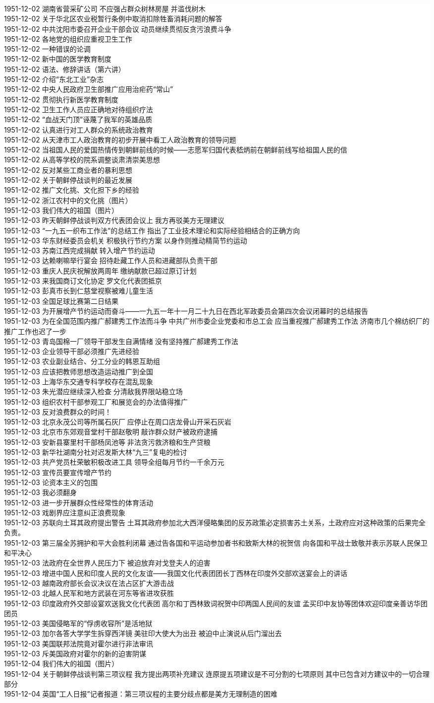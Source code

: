 1951-12-02 湖南省营采矿公司  不应强占群众树林房屋  并滥伐树木  
1951-12-02 关于华北区农业税暂行条例中取消扣除牲畜消耗问题的解答  
1951-12-02 中共沈阳市委召开企业干部会议  动员继续贯彻反贪污浪费斗争  
1951-12-02 各地党的组织应重视卫生工作  
1951-12-02 一种错误的论调  
1951-12-02 新中国的医学教育制度  
1951-12-02 语法、修辞讲话（第六讲）  
1951-12-02 介绍“东北工业”杂志  
1951-12-02 中央人民政府卫生部推广应用治疟药“常山”  
1951-12-02 贯彻执行新医学教育制度  
1951-12-02 卫生工作人员应正确地对待组织疗法  
1951-12-02 “血战天门顶”诬蔑了我军的英雄品质  
1951-12-02 认真进行对工人群众的系统政治教育  
1951-12-02 从天津市工人政治教育的初步开展中看工人政治教育的领导问题  
1951-12-02 当祖国人民的爱国热情传到朝鲜前线的时候——志愿军归国代表嵇炳前在朝鲜前线写给祖国人民的信  
1951-12-02 从高等学校的院系调整谈肃清崇美思想  
1951-12-02 反对某些工商业者的暴利思想  
1951-12-02 关于朝鲜停战谈判的最近发展  
1951-12-02 推广文化挑、文化担下乡的经验  
1951-12-02 浙江农村中的文化挑（图片）  
1951-12-03 我们伟大的祖国（图片）  
1951-12-03 昨天朝鲜停战谈判双方代表团会议上  我方再驳美方无理建议  
1951-12-03 “一九五一织布工作法”的总结工作  指出了工业技术理论和实际经验相结合的正确方向  
1951-12-03 华东财经委员会机关  积极执行节约方案  以身作则推动精简节约运动  
1951-12-03 苏南江西完成捐献  转入增产节约运动  
1951-12-03 达赖喇嘛举行宴会  招待赴藏工作人员和进藏部队负责干部  
1951-12-03 重庆人民庆祝解放两周年  缴纳献款已超过原订计划  
1951-12-03 来我国商订文化协定  罗文化代表团抵京  
1951-12-03 彭真市长到仁慈堂视察被难儿童生活  
1951-12-03 全国足球比赛第二日结果  
1951-12-03 为开展增产节约运动而奋斗——一九五一年十一月二十九日在西北军政委员会第四次会议闭幕时的总结报告  
1951-12-03 为在全国范围内推广郝建秀工作法而斗争  中共广州市委企业党委和市总工会  应当重视推广郝建秀工作法  济南市几个棉纺织厂的推广工作也迟了一步  
1951-12-03 青岛国棉一厂领导干部发生自满情绪  没有坚持推广郝建秀工作法  
1951-12-03 企业领导干部必须推广先进经验  
1951-12-03 农业副业结合、分工分业的韩恩互助组  
1951-12-03 应该把教师思想改造运动推广到全国  
1951-12-03 上海华东交通专科学校存在混乱现象  
1951-12-03 朱光潜应继续深入检查  分清敌我界限站稳立场  
1951-12-03 组织农村干部参观工厂和展览会的办法值得推广  
1951-12-03 反对浪费群众的时间！  
1951-12-03 北京永茂公司等所属石灰厂  应停止在周口店龙骨山开采石灰岩  
1951-12-03 北京市东郊观音堂村干部赵敬明  敲诈群众财产被政府逮捕  
1951-12-03 安新县寨里村干部杨凤池等  非法贪污救济粮和生产贷粮  
1951-12-03 新华社湖南分社对迟发斯大林“九三”复电的检讨  
1951-12-03 共产党员杜荣敏积极改进工具  领导全组每月节约一千余万元  
1951-12-03 宣传员要宣传增产节约  
1951-12-03 论资本主义的包围  
1951-12-03 我必须翻身  
1951-12-03 进一步开展群众性经常性的体育活动  
1951-12-03 戏剧界应注意纠正浪费现象  
1951-12-03 苏联向土耳其政府提出警告  土耳其政府参加北大西洋侵略集团的反苏政策必定损害苏土关系，土政府应对这种政策的后果完全负责。  
1951-12-03 第三届全苏拥护和平大会胜利闭幕  通过告各国和平运动参加者书和致斯大林的祝贺信  向各国和平战士致敬并表示苏联人民保卫和平决心  
1951-12-03 法政府在全世界人民压力下  被迫放弃对戈登夫人的迫害  
1951-12-03 增进中国人民和印度人民的文化友谊——我国文化代表团团长丁西林在印度外交部欢送宴会上的讲话  
1951-12-03 越南政府部长会议决议在法占区扩大游击战  
1951-12-03 北越人民军和地方武装在河东等省进攻获胜  
1951-12-03 印度政府外交部设宴欢送我文化代表团  高尔和丁西林致词祝贺中印两国人民间的友谊  孟买印中友协等团体欢迎印度亲善访华团团员  
1951-12-03 美国侵略军的“俘虏收容所”是活地狱  
1951-12-03 加尔各答大学学生拆穿西洋镜  美驻印大使大为出丑  被迫中止演说从后门溜出去  
1951-12-03 美国联邦法院竟对霍尔进行非法审讯  
1951-12-03 斥美国政府对霍尔的新的迫害阴谋  
1951-12-04 我们伟大的祖国（图片）  
1951-12-04 关于朝鲜停战谈判第三项议程  我方提出两项补充建议  连原提五项建议是不可分割的七项原则  其中已包含对方建议中的一切合理部分  
1951-12-04 英国“工人日报”记者报道：第三项议程的主要分歧点都是美方无理制造的困难  